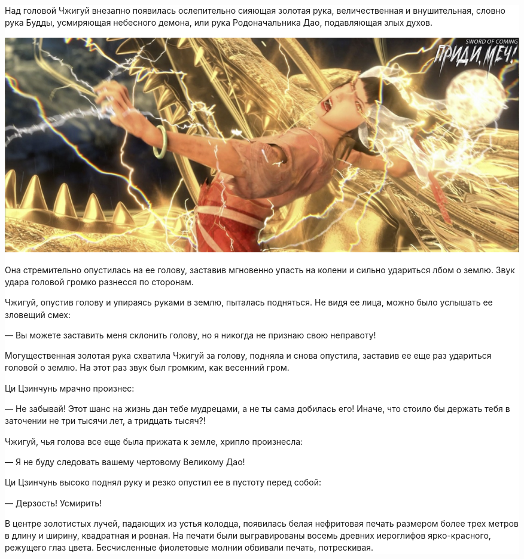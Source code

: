 Над головой Чжигуй внезапно появилась ослепительно сияющая золотая рука, величественная и внушительная, словно рука Будды, усмиряющая небесного демона, или рука Родоначальника Дао, подавляющая злых духов.


![Изображение](images/img_0039.jpeg)


Она стремительно опустилась на ее голову, заставив мгновенно упасть на колени и сильно удариться лбом о землю. Звук удара головой громко разнесся по сторонам.

Чжигуй, опустив голову и упираясь руками в землю, пыталась подняться. Не видя ее лица, можно было услышать ее зловещий смех:

— Вы можете заставить меня склонить голову, но я никогда не признаю свою неправоту!

Могущественная золотая рука схватила Чжигуй за голову, подняла и снова опустила, заставив ее еще раз удариться головой о землю. На этот раз звук был громким, как весенний гром.

Ци Цзинчунь мрачно произнес:

— Не забывай! Этот шанс на жизнь дан тебе мудрецами, а не ты сама добилась его! Иначе, что стоило бы держать тебя в заточении не три тысячи лет, а тридцать тысяч?!

Чжигуй, чья голова все еще была прижата к земле, хрипло произнесла:

— Я не буду следовать вашему чертовому Великому Дао!

Ци Цзинчунь высоко поднял руку и резко опустил ее в пустоту перед собой:

— Дерзость! Усмирить!

В центре золотистых лучей, падающих из устья колодца, появилась белая нефритовая печать размером более трех метров в длину и ширину, квадратная и ровная. На печати были выгравированы восемь древних иероглифов ярко-красного, режущего глаз цвета. Бесчисленные фиолетовые молнии обвивали печать, потрескивая.

